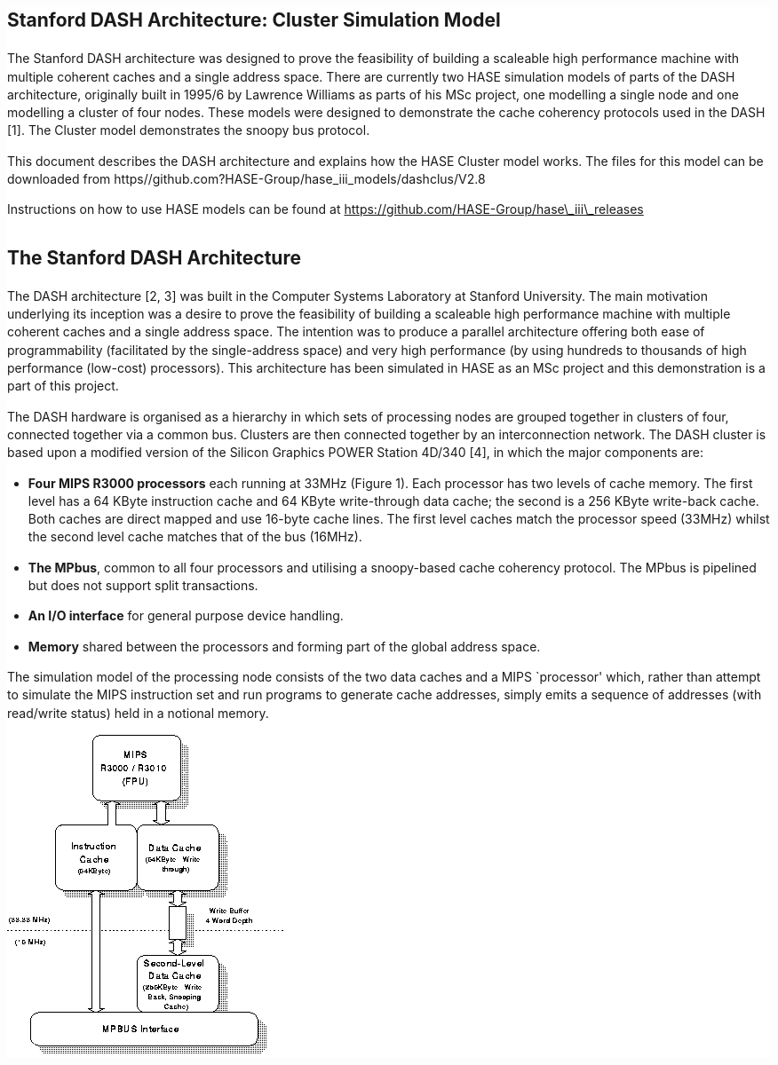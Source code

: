 ## Stanford DASH Architecture: Cluster Simulation Model

The Stanford DASH architecture was designed to prove the feasibility of building a scaleable high performance machine with multiple coherent caches and a single address space. There are currently two HASE simulation models of parts of the DASH architecture, originally built in 1995/6 by Lawrence Williams as parts of his MSc project, one modelling a single node and one modelling a cluster of four nodes. These models were designed to demonstrate the cache coherency protocols used in the DASH [1]. The Cluster model demonstrates the snoopy bus protocol.

This document describes the DASH architecture and explains how the HASE Cluster model works. The files for this model can be downloaded from https//github.com?HASE-Group/hase_iii_models/dashclus/V2.8

Instructions on how to use HASE models can be found at https://github.com/HASE-Group/hase\_iii\_releases


## The Stanford DASH Architecture 

The DASH architecture [2, 3] was built in the Computer Systems Laboratory at Stanford University. The main motivation underlying its inception was a desire to prove the feasibility of building a scaleable high performance machine with multiple coherent caches and a single address space.  The intention was to produce a parallel architecture offering both ease of programmability (facilitated by the single-address space) and very high performance (by using hundreds to thousands of high performance (low-cost) processors). This architecture has been simulated in HASE as an MSc project and this demonstration is a part of this project.

The DASH hardware is organised as a hierarchy in which sets of processing nodes are grouped together in clusters of four, connected together via a common bus. Clusters are then connected together by an interconnection network.  The DASH cluster is based upon a modified version of the Silicon Graphics POWER Station 4D/340 [4], in which the major components are:

- **Four MIPS R3000 processors** each running at 33MHz (Figure 1). Each processor has two levels of cache memory. The first level has a 64 KByte instruction cache and 64 KByte write-through data cache; the second is a 256 KByte write-back cache. Both caches are direct mapped and use 16-byte cache lines. The first level caches match the processor speed (33MHz) whilst the second level cache matches that of the bus (16MHz).

- **The MPbus**, common to all four processors and utilising a snoopy-based cache coherency protocol. The MPbus is pipelined but does not support split transactions.
- **An I/O interface** for general purpose device handling.
- **Memory** shared between the processors and forming part of the global address space.

The simulation model of the processing node consists of the two data caches and a MIPS `processor' which, rather than attempt to simulate the MIPS instruction set and run programs to generate cache addresses, simply emits a sequence of addresses (with read/write status) held in a notional memory.  

 ![DASH architecture](images/arch.gif)
